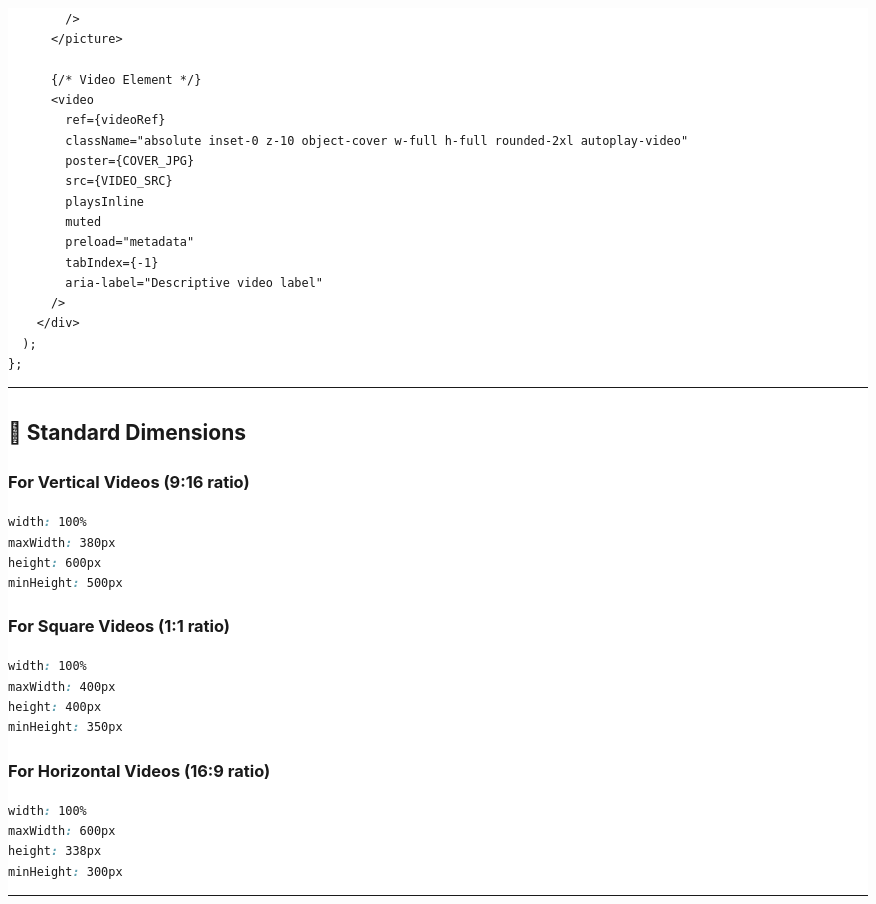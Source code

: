 ```tsx
        />
      </picture>

      {/* Video Element */}
      <video
        ref={videoRef}
        className="absolute inset-0 z-10 object-cover w-full h-full rounded-2xl autoplay-video"
        poster={COVER_JPG}
        src={VIDEO_SRC}
        playsInline
        muted
        preload="metadata"
        tabIndex={-1}
        aria-label="Descriptive video label"
      />
    </div>
  );
};
```

---

## 📐 Standard Dimensions

### For Vertical Videos (9:16 ratio)

```css
width: 100%
maxWidth: 380px
height: 600px
minHeight: 500px
```

### For Square Videos (1:1 ratio)

```css
width: 100%
maxWidth: 400px
height: 400px
minHeight: 350px
```

### For Horizontal Videos (16:9 ratio)

```css
width: 100%
maxWidth: 600px
height: 338px
minHeight: 300px
```

---
